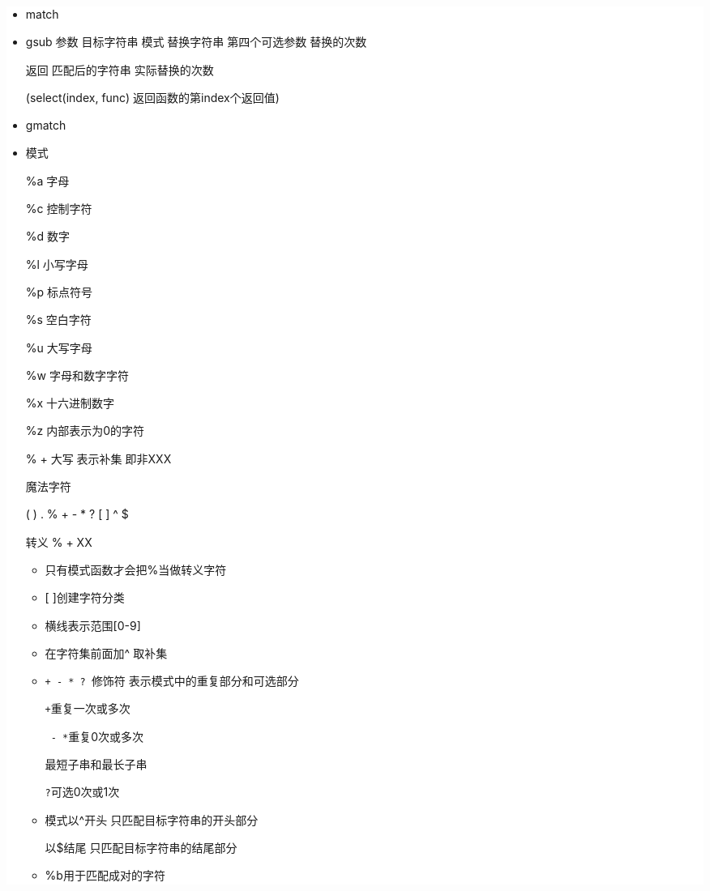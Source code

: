   * match

  * gsub 参数 目标字符串 模式 替换字符串 第四个可选参数 替换的次数

    返回 匹配后的字符串 实际替换的次数

    (select(index, func) 返回函数的第index个返回值)

  * gmatch

* 模式

  %a 字母

  %c 控制字符

  %d 数字

  %l 小写字母

  %p 标点符号

  %s 空白字符

  %u 大写字母

  %w 字母和数字字符

  %x 十六进制数字

  %z 内部表示为0的字符

  % + 大写 表示补集 即非XXX

  

  魔法字符

  ( ) . % + - * ? [ ] ^ $ 

  转义 % + XX

  *  只有模式函数才会把%当做转义字符

  * [ ]创建字符分类

  * 横线表示范围[0-9]

  * 在字符集前面加^ 取补集

  * `+ - * ? `修饰符 表示模式中的重复部分和可选部分

    `+`重复一次或多次

    ` - *`重复0次或多次

    最短子串和最长子串

    `?`可选0次或1次

  * 模式以^开头 只匹配目标字符串的开头部分

    以$结尾 只匹配目标字符串的结尾部分

  * %b用于匹配成对的字符

